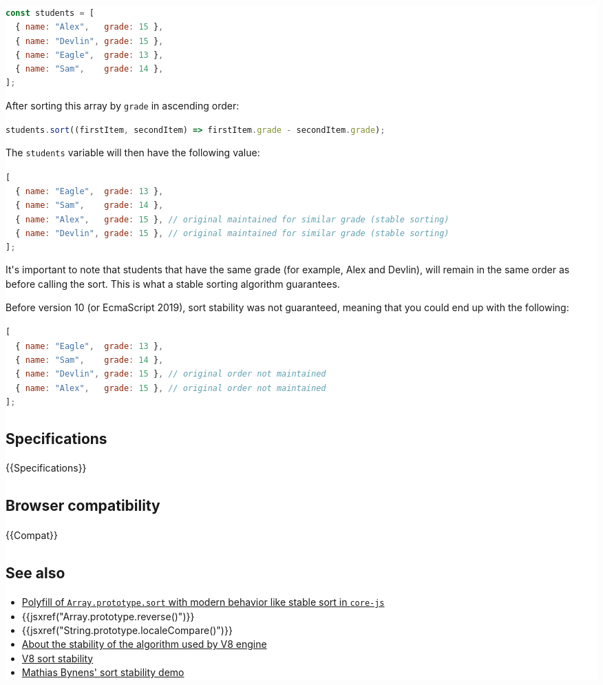 ```js
const students = [
  { name: "Alex",   grade: 15 },
  { name: "Devlin", grade: 15 },
  { name: "Eagle",  grade: 13 },
  { name: "Sam",    grade: 14 },
];
```

After sorting this array by `grade` in ascending order:

```js
students.sort((firstItem, secondItem) => firstItem.grade - secondItem.grade);
```

The `students` variable will then have the following value:

```js
[
  { name: "Eagle",  grade: 13 },
  { name: "Sam",    grade: 14 },
  { name: "Alex",   grade: 15 }, // original maintained for similar grade (stable sorting)
  { name: "Devlin", grade: 15 }, // original maintained for similar grade (stable sorting)
];
```

It's important to note that students that have the same grade (for example, Alex and Devlin), will remain in the same order as before calling the sort. This is what a stable sorting algorithm guarantees.

Before version 10 (or EcmaScript 2019), sort stability was not guaranteed, meaning that you could end up with the following:

```js
[
  { name: "Eagle",  grade: 13 },
  { name: "Sam",    grade: 14 },
  { name: "Devlin", grade: 15 }, // original order not maintained
  { name: "Alex",   grade: 15 }, // original order not maintained
];
```

## Specifications

{{Specifications}}

## Browser compatibility

{{Compat}}

## See also

- [Polyfill of `Array.prototype.sort` with modern behavior like stable sort in `core-js`](https://github.com/zloirock/core-js#ecmascript-array)
- {{jsxref("Array.prototype.reverse()")}}
- {{jsxref("String.prototype.localeCompare()")}}
- [About the stability of the algorithm used
  by V8 engine](https://v8.dev/blog/array-sort)
- [V8 sort stability](https://v8.dev/features/stable-sort)
- [Mathias Bynens' sort stability demo](https://mathiasbynens.be/demo/sort-stability)
